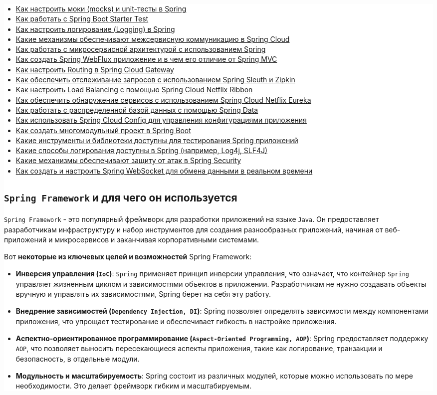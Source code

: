* [Как настроить моки (mocks) и unit-тесты в Spring](#как-настроить-моки-mocks-и-unit-тесты-в-spring)
* [Как работать с Spring Boot Starter Test](#как-работать-с-spring-boot-starter-test)
* [Как настроить логирование (Logging) в Spring](#как-настроить-логирование-logging-в-spring)
* [Какие механизмы обеспечивают межсервисную коммуникацию в Spring Cloud](#какие-механизмы-обеспечивают-межсервисную-коммуникацию-в-spring-cloud)
* [Как работать с микросервисной архитектурой с использованием Spring](#как-работать-с-микросервисной-архитектурой-с-использованием-spring)
* [Как создать Spring WebFlux приложение и в чем его отличие от Spring MVC](#как-создать-spring-webflux-приложение-и-в-чем-его-отличие-от-spring-mvc)
* [Как настроить Routing в Spring Cloud Gateway](#как-настроить-routing-в-spring-cloud-gateway)
* [Как обеспечить отслеживание запросов с использованием Spring Sleuth и Zipkin](#как-обеспечить-отслеживание-запросов-с-использованием-spring-sleuth-и-zipkin)
* [Как настроить Load Balancing с помощью Spring Cloud Netflix Ribbon](#как-настроить-load-balancing-с-помощью-spring-cloud-netflix-ribbon)
* [Как обеспечить обнаружение сервисов с использованием Spring Cloud Netflix Eureka](#как-обеспечить-обнаружение-сервисов-с-использованием-spring-cloud-netflix-eureka)
* [Как работать с распределенной базой данных с помощью Spring Data](#как-работать-с-распределенной-базой-данных-с-помощью-spring-data)
* [Как использовать Spring Cloud Config для управления конфигурациями приложения](#как-использовать-spring-cloud-config-для-управления-конфигурациями-приложения)
* [Как создать многомодульный проект в Spring Boot](#как-создать-многомодульный-проект-в-spring-boot)
* [Какие инструменты и библиотеки доступны для тестирования Spring приложений](#какие-инструменты-и-библиотеки-доступны-для-тестирования-spring-приложений)
* [Какие способы логирования доступны в Spring (например, Log4j, SLF4J)](#какие-способы-логирования-доступны-в-spring-например-log4j-slf4j)
* [Какие механизмы обеспечивают защиту от атак в Spring Security](#какие-механизмы-обеспечивают-защиту-от-атак-в-spring-security)
* [Как создать и настроить Spring WebSocket для обмена данными в реальном времени](#как-создать-и-настроить-spring-websocket-для-обмена-данными-в-реальном-времени)

## `Spring Framework` и для чего он используется

`Spring Framework` - это популярный фреймворк для разработки приложений на языке `Java`. Он предоставляет разработчикам инфраструктуру и набор инструментов для создания разнообразных приложений, начиная от веб-приложений и микросервисов и заканчивая корпоративными системами. 

Вот **некоторые из ключевых целей и возможностей** Spring Framework:

* **Инверсия управления (`IoC`)**: `Spring` применяет принцип инверсии управления, что означает, что контейнер `Spring` управляет жизненным циклом и зависимостями объектов в приложении. Разработчикам не нужно создавать объекты вручную и управлять их зависимостями, Spring берет на себя эту работу.

* **Внедрение зависимостей (`Dependency Injection, DI`)**: Spring позволяет определять зависимости между компонентами приложения, что упрощает тестирование и обеспечивает гибкость в настройке приложения.

* **Аспектно-ориентированное программирование (`Aspect-Oriented Programming, AOP`)**: Spring предоставляет поддержку `AOP`, что позволяет выносить пересекающиеся аспекты приложения, такие как логирование, транзакции и безопасность, в отдельные модули.

* **Модульность и масштабируемость**: Spring состоит из различных модулей, которые можно использовать по мере необходимости. Это делает фреймворк гибким и масштабируемым.
